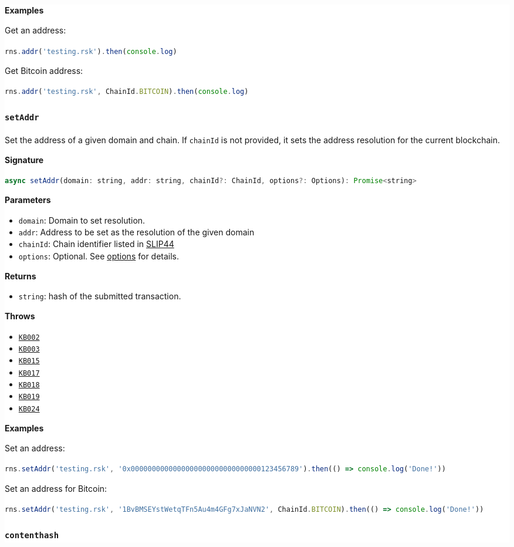 **Examples**

Get an address:

```javascript
rns.addr('testing.rsk').then(console.log)
```

Get Bitcoin address:

```javascript
rns.addr('testing.rsk', ChainId.BITCOIN).then(console.log)
```

### `setAddr`

Set the address of a given domain and chain. If `chainId` is not provided, it sets the address resolution for the current blockchain.

**Signature**

```javascript
async setAddr(domain: string, addr: string, chainId?: ChainId, options?: Options): Promise<string>
```

**Parameters**

- `domain`: Domain to set resolution.
- `addr`: Address to be set as the resolution of the given domain
- `chainId`: Chain identifier listed in [SLIP44](https://github.com/satoshilabs/slips/blob/master/slip-0044.md)
- `options`: Optional. See [options](#options) for details.

**Returns**

- `string`: hash of the submitted transaction.

**Throws**

- [`KB002`](/rif/rns/libs/javascript/Errors#kb002)
- [`KB003`](/rif/rns/libs/javascript/Errors#kb003)
- [`KB015`](/rif/rns/libs/javascript/Errors#kb015)
- [`KB017`](/rif/rns/libs/javascript/Errors#kb017)
- [`KB018`](/rif/rns/libs/javascript/Errors#kb018)
- [`KB019`](/rif/rns/libs/javascript/Errors#kb019)
- [`KB024`](/rif/rns/libs/javascript/Errors#kb024)

**Examples**

Set an address:

```javascript
rns.setAddr('testing.rsk', '0x0000000000000000000000000000000123456789').then(() => console.log('Done!'))
```

Set an address for Bitcoin:

```javascript
rns.setAddr('testing.rsk', '1BvBMSEYstWetqTFn5Au4m4GFg7xJaNVN2', ChainId.BITCOIN).then(() => console.log('Done!'))
```
### `contenthash`
